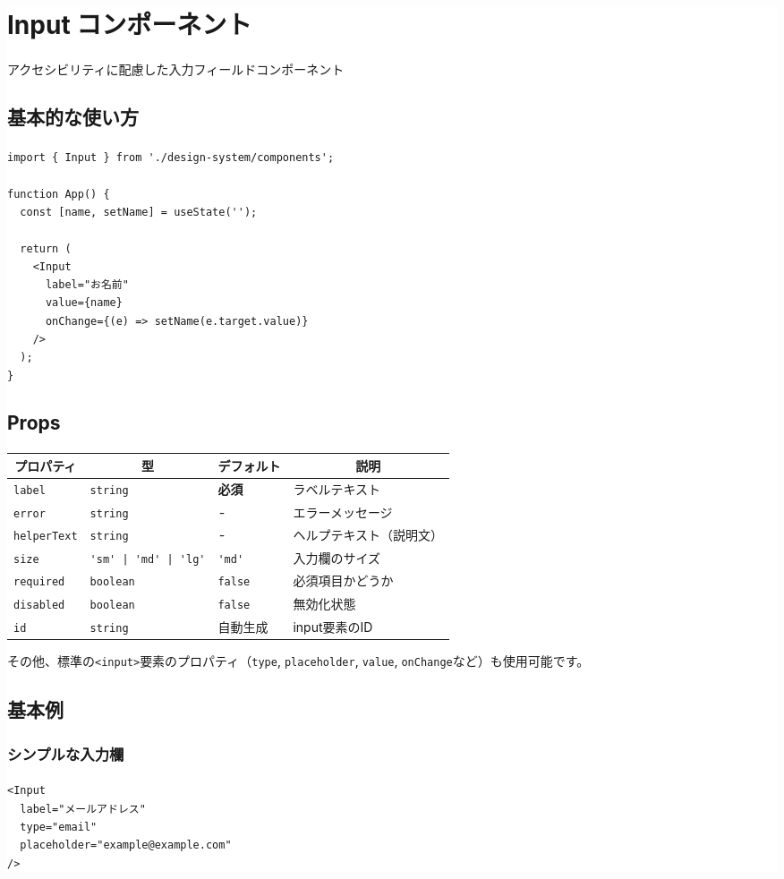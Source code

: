 # Input コンポーネント

アクセシビリティに配慮した入力フィールドコンポーネント

## 基本的な使い方

```tsx
import { Input } from './design-system/components';

function App() {
  const [name, setName] = useState('');

  return (
    <Input
      label="お名前"
      value={name}
      onChange={(e) => setName(e.target.value)}
    />
  );
}
```

## Props

| プロパティ | 型 | デフォルト | 説明 |
|----------|-----|----------|------|
| `label` | `string` | **必須** | ラベルテキスト |
| `error` | `string` | - | エラーメッセージ |
| `helperText` | `string` | - | ヘルプテキスト（説明文） |
| `size` | `'sm' \| 'md' \| 'lg'` | `'md'` | 入力欄のサイズ |
| `required` | `boolean` | `false` | 必須項目かどうか |
| `disabled` | `boolean` | `false` | 無効化状態 |
| `id` | `string` | 自動生成 | input要素のID |

その他、標準の`<input>`要素のプロパティ（`type`, `placeholder`, `value`, `onChange`など）も使用可能です。

## 基本例

### シンプルな入力欄

```tsx
<Input
  label="メールアドレス"
  type="email"
  placeholder="example@example.com"
/>
```
